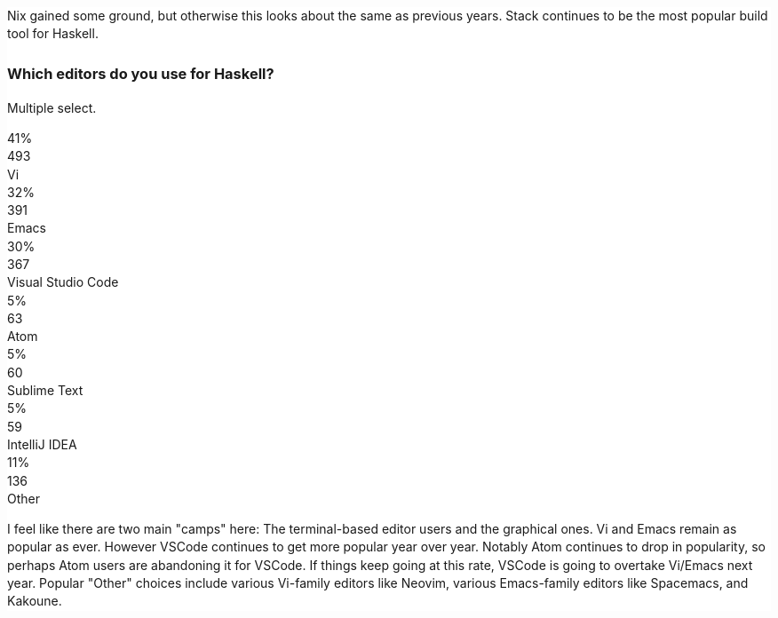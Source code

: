 
Nix gained some ground, but otherwise this looks about the same as previous years.
Stack continues to be the most popular build tool for Haskell.

<h3 id='s3q1'> Which editors do you use for Haskell? </h3>
<p> Multiple select. </p>
<div class='answer'>
  <div class='row'>
    <div class='bar' style='width: 41%;'> </div>
    <div class='percent'> 41% </div>
    <div class='count'> 493 </div>
    <div class='choice'> Vi </div>
  </div>
  <div class='row'>
    <div class='bar' style='width: 32%;'> </div>
    <div class='percent'> 32% </div>
    <div class='count'> 391 </div>
    <div class='choice'> Emacs </div>
  </div>
  <div class='row'>
    <div class='bar' style='width: 30%;'> </div>
    <div class='percent'> 30% </div>
    <div class='count'> 367 </div>
    <div class='choice'> Visual Studio Code </div>
  </div>
  <div class='row'>
    <div class='bar' style='width: 5%;'> </div>
    <div class='percent'> 5% </div>
    <div class='count'> 63 </div>
    <div class='choice'> Atom </div>
  </div>
  <div class='row'>
    <div class='bar' style='width: 5%;'> </div>
    <div class='percent'> 5% </div>
    <div class='count'> 60 </div>
    <div class='choice'> Sublime Text </div>
  </div>
  <div class='row'>
    <div class='bar' style='width: 5%;'> </div>
    <div class='percent'> 5% </div>
    <div class='count'> 59 </div>
    <div class='choice'> IntelliJ IDEA </div>
  </div>
  <div class='row'>
    <div class='bar' style='width: 11%;'> </div>
    <div class='percent'> 11% </div>
    <div class='count'> 136 </div>
    <div class='choice'> Other </div>
  </div>
</div>

I feel like there are two main "camps" here: The terminal-based editor users and the graphical ones.
Vi and Emacs remain as popular as ever.
However VSCode continues to get more popular year over year.
Notably Atom continues to drop in popularity, so perhaps Atom users are abandoning it for VSCode.
If things keep going at this rate, VSCode is going to overtake Vi/Emacs next year.
Popular "Other" choices include various Vi-family editors like Neovim, various Emacs-family editors like Spacemacs, and Kakoune.
